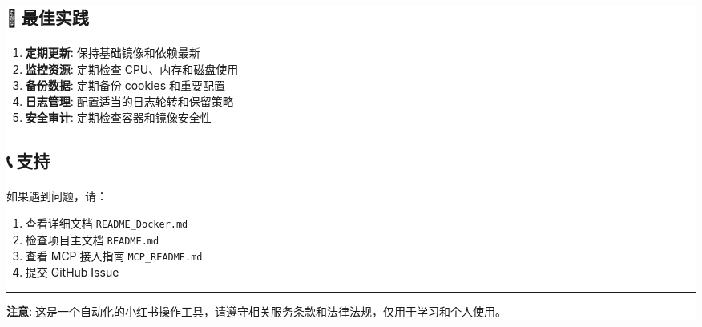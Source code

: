 ## 🎯 最佳实践

1. **定期更新**: 保持基础镜像和依赖最新
2. **监控资源**: 定期检查 CPU、内存和磁盘使用
3. **备份数据**: 定期备份 cookies 和重要配置
4. **日志管理**: 配置适当的日志轮转和保留策略
5. **安全审计**: 定期检查容器和镜像安全性

## 📞 支持

如果遇到问题，请：
1. 查看详细文档 `README_Docker.md`
2. 检查项目主文档 `README.md`
3. 查看 MCP 接入指南 `MCP_README.md`
4. 提交 GitHub Issue

---

**注意**: 这是一个自动化的小红书操作工具，请遵守相关服务条款和法律法规，仅用于学习和个人使用。

